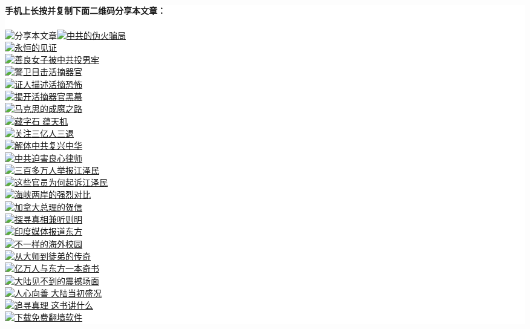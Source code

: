 <strong>手机上长按并复制下面二维码分享本文章：</strong><br><br><img src="https://chart.apis.google.com/chart?cht=qr&chs=240x240&choe=UTF-8&chld=M|2&chl=https://github.com/wklplx391/djy/blob/master/gb/16/1/22/n4623519.md%231" title="分享本文章"></td><td VALIGN=TOP><a href="https://github.com/wklplx391/djy/blob/master/gb/16/1/21/n4622075.md?dfh#1" target="_blank"><img src="https://raw.githubusercontent.com/wklplx391/djy/master/gb/300/wei-f1.jpg" title="中共的伪火骗局"  alt="中共的伪火骗局"></a><br><a href="https://github.com/wklplx391/www/blob/master/README.md?dfh#9" target="_blank"><img src="https://raw.githubusercontent.com/wklplx391/djy/master/gb/300/yong-h.jpg" title="永恒的见证"  alt="永恒的见证"></a><br><a href="https://github.com/wklplx391/djy/blob/master/gb/13/9/29/n3974789.md?dfh#1" target="_blank"><img src="https://raw.githubusercontent.com/wklplx391/djy/master/gb/300/shang-lnz.jpg" title="善良女子被中共投男牢"  alt="善良女子被中共投男牢"></a><br><a href="https://github.com/wklplx391/djy/blob/master/gb/16/3/16/n4663449.md?dfh#1" target="_blank"><img src="https://raw.githubusercontent.com/wklplx391/djy/master/gb/300/huo-z3.jpg" title="警卫目击活摘器官"  alt="警卫目击活摘器官"></a><br><a href="https://github.com/wklplx391/djy/blob/master/gb/16/8/7/n8177641.md?dfh#1" target="_blank"><img src="https://raw.githubusercontent.com/wklplx391/djy/master/gb/300/huo-z4.jpg" title="证人描述活摘恐怖"  alt="证人描述活摘恐怖"></a><br><a href="https://github.com/wklplx391/djy/blob/master/gb/10/4/19/n2881569.md?dfh#1" target="_blank"><img src="https://raw.githubusercontent.com/wklplx391/djy/master/gb/300/huo-z1.jpg" title="揭开活摘器官黑幕"  alt="揭开活摘器官黑幕"></a><br><a href="https://github.com/wklplx391/djy/blob/master/gb/10/11/7/n3077476.md?dfh#1" target="_blank"><img src="https://raw.githubusercontent.com/wklplx391/djy/master/gb/300/ma-ks.jpg" title="马克思的成魔之路"  alt="马克思的成魔之路"></a><br><a href="https://github.com/wklplx391/djy/blob/master/gb/14/6/9/n4173977.md?dfh#1" target="_blank"><img src="https://raw.githubusercontent.com/wklplx391/djy/master/gb/300/chang-zs.jpg" title="藏字石 蕴天机"  alt="藏字石 蕴天机"></a><br><a href="https://github.com/wklplx391/djy/blob/master/gb/18/5/10/n10381511.md?dfh#1" target="_blank"><img src="https://raw.githubusercontent.com/wklplx391/djy/master/gb/300/st1.jpg" title="关注三亿人三退"  alt="关注三亿人三退"></a><br><a href="https://github.com/wklplx391/djy/blob/master/gb/18/3/21/n10237682.md?dfh#1" target="_blank"><img src="https://raw.githubusercontent.com/wklplx391/djy/master/gb/300/jie-t.jpg" title="解体中共复兴中华"  alt="解体中共复兴中华"></a><br><a href="https://github.com/wklplx391/djy/blob/master/gb/9/2/9/n2422991.md?dfh#1" target="_blank"><img src="https://raw.githubusercontent.com/wklplx391/djy/master/gb/300/gao-zs.jpg" title="中共迫害良心律师"  alt="中共迫害良心律师"></a><br><a href="https://github.com/wklplx391/djy/blob/master/gb/18/12/9/n10900044.md?dfh#1" target="_blank"><img src="https://raw.githubusercontent.com/wklplx391/djy/master/gb/300/sj1.jpg" title="三百多万人举报江泽民"  alt="三百多万人举报江泽民"></a><br><a href="https://github.com/wklplx391/djy/blob/master/gb/18/8/28/n10672014.md?dfh#1" target="_blank"><img src="https://raw.githubusercontent.com/wklplx391/djy/master/gb/300/sj2.jpg" title="这些官员为何起诉江泽民"  alt="这些官员为何起诉江泽民"></a><br><a href="https://github.com/wklplx391/djy/blob/master/gb/8/12/18/n2367165.md?dfh#1" target="_blank"><img src="https://raw.githubusercontent.com/wklplx391/djy/master/gb/300/liangan.jpg" title="海峡两岸的强烈对比"  alt="海峡两岸的强烈对比"></a><br><a href="https://github.com/wklplx391/djy/blob/master/gb/15/12/10/n4593139.md?dfh#1" target="_blank"><img src="https://raw.githubusercontent.com/wklplx391/djy/master/gb/300/jia-ndzl.jpg" title="加拿大总理的贺信"  alt="加拿大总理的贺信"></a><br><a href="https://github.com/wklplx391/djy/blob/master/gb/11/6/17/n3289382.md?dfh#1" target="_blank"><img src="https://raw.githubusercontent.com/wklplx391/djy/master/gb/300/xiao-wd.jpg" title="探寻真相兼听则明"  alt="探寻真相兼听则明"></a><br><a href="https://github.com/wklplx391/djy/blob/master/gb/18/10/27/n10812623.md?dfh#1" target="_blank"><img src="https://raw.githubusercontent.com/wklplx391/djy/master/gb/300/yindu.jpg" title="印度媒体报道东方"  alt="印度媒体报道东方"></a><br><a href="https://github.com/wklplx391/djy/blob/master/gb/18/6/9/n10469652.md?dfh#1" target="_blank"><img src="https://raw.githubusercontent.com/wklplx391/djy/master/gb/300/xie-j.jpg" title="不一样的海外校园"  alt="不一样的海外校园"></a><br><a href="https://github.com/wklplx391/djy/blob/master/gb/7/4/5/n1669415.md?dfh#1" target="_blank"><img src="https://raw.githubusercontent.com/wklplx391/djy/master/gb/300/li-up.jpg" title="从大师到徒弟的传奇"  alt="从大师到徒弟的传奇"></a><br><a href="https://github.com/wklplx391/djy/blob/master/gb/17/5/26/n9191512.md?dfh#1" target="_blank"><img src="https://raw.githubusercontent.com/wklplx391/djy/master/gb/300/zfl2.jpg" title="亿万人与东方一本奇书"  alt="亿万人与东方一本奇书"></a><br><a href="https://github.com/wklplx391/djy/blob/master/gb/13/11/27/n4020290.md?dfh#1" target="_blank"><img src="https://raw.githubusercontent.com/wklplx391/djy/master/gb/300/zhen-h.jpg" title="大陆见不到的震撼场面"  alt="大陆见不到的震撼场面"></a><br><a href="https://github.com/wklplx391/djy/blob/master/gb/15/7/17/n4482910.md?dfh#1" target="_blank"><img src="https://raw.githubusercontent.com/wklplx391/djy/master/gb/300/dalu-sk.jpg" title="人心向善 大陆当初盛况"  alt="人心向善 大陆当初盛况"></a><br><a href="https://github.com/wklplx391/djy/blob/master/gb/19/1/5/n10955468.md?dfh#1" target="_blank"><img src="https://raw.githubusercontent.com/wklplx391/djy/master/gb/300/zfl1.jpg" title="追寻真理 这书讲什么"  alt="追寻真理 这书讲什么"></a><br><a href="https://github.com/wklplx391/www/blob/master/README.md?dfh#1" target="_blank"><img src="https://raw.githubusercontent.com/wklplx391/djy/master/gb/300/fq1.jpg" title="下载免费翻墙软件"  alt="下载免费翻墙软件"></a><br></td></tr></table>
